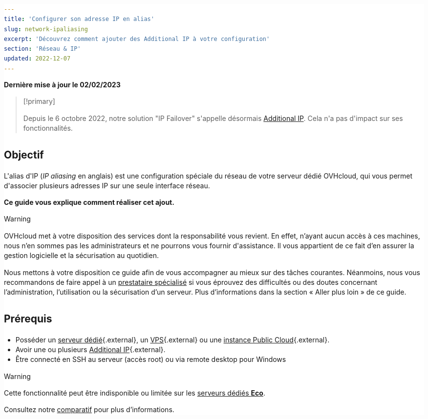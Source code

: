 ```yaml
---
title: 'Configurer son adresse IP en alias'
slug: network-ipaliasing
excerpt: 'Découvrez comment ajouter des Additional IP à votre configuration'
section: 'Réseau & IP'
updated: 2022-12-07
---
```


**Dernière mise à jour le 02/02/2023**

> [!primary]
>
> Depuis le 6 octobre 2022, notre solution "IP Failover" s'appelle désormais [Additional IP](https://www.ovhcloud.com/fr/network/additional-ip/). Cela n'a pas d'impact sur ses fonctionnalités.
>

## Objectif

L'alias d'IP (*IP aliasing* en anglais) est une configuration spéciale du réseau de votre serveur dédié OVHcloud, qui vous permet d'associer plusieurs adresses IP sur une seule interface réseau.

**Ce guide vous explique comment réaliser cet ajout.**

<iframe width="560" height="315" src="https://www.youtube.com/embed/s1qDqQ0p07Q" frameborder="0" allow="autoplay; encrypted-media" allowfullscreen></iframe>

> [!warning]
>
> OVHcloud met à votre disposition des services dont la responsabilité vous revient. En effet, n’ayant aucun accès à ces machines, nous n’en sommes pas les administrateurs et ne pourrons vous fournir d'assistance. Il vous appartient de ce fait d’en assurer la gestion logicielle et la sécurisation au quotidien.
> 
> Nous mettons à votre disposition ce guide afin de vous accompagner au mieux sur des tâches courantes. Néanmoins, nous vous recommandons de faire appel à un [prestataire spécialisé](https://partner.ovhcloud.com/fr/) si vous éprouvez des difficultés ou des doutes concernant l’administration, l’utilisation ou la sécurisation d’un serveur. Plus d’informations dans la section « Aller plus loin » de ce guide.
>

## Prérequis

- Posséder un [serveur dédié](https://www.ovh.com/fr/serveurs_dedies/){.external}, un [VPS](https://www.ovh.com/fr/vps/){.external} ou une [instance Public Cloud](https://www.ovh.com/fr/public-cloud/instances/){.external}.
- Avoir une ou plusieurs [Additional IP](https://www.ovhcloud.com/fr/bare-metal/ip/){.external}.
- Être connecté en SSH au serveur (accès root) ou via remote desktop pour Windows

> [!warning]
> Cette fonctionnalité peut être indisponible ou limitée sur les [serveurs dédiés **Eco**](https://eco.ovhcloud.com/fr/about/).
>
> Consultez notre [comparatif](https://eco.ovhcloud.com/fr/compare/) pour plus d’informations.
